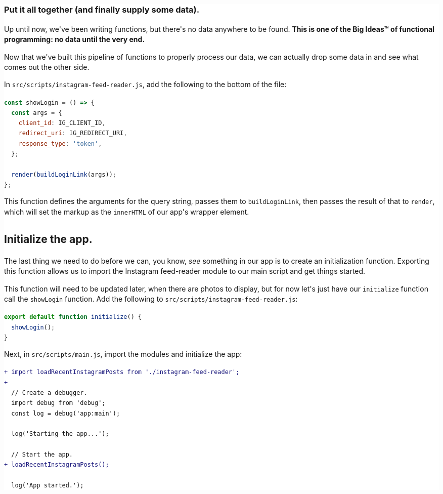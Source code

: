### Put it all together (and finally supply some data).

Up until now, we've been writing functions, but there's no data anywhere to be found. **This is one of the Big Ideas™ of functional programming: no data until the very end.**

Now that we've built this pipeline of functions to properly process our data, we can actually drop some data in and see what comes out the other side.

In `src/scripts/instagram-feed-reader.js`, add the following to the bottom of the file:

``` js
const showLogin = () => {
  const args = {
    client_id: IG_CLIENT_ID,
    redirect_uri: IG_REDIRECT_URI,
    response_type: 'token',
  };

  render(buildLoginLink(args));
};
```

This function defines the arguments for the query string, passes them to `buildLoginLink`, then passes the result of that to `render`, which will set the markup as the `innerHTML` of our app's wrapper element.

## Initialize the app.

The last thing we need to do before we can, you know, _see_ something in our app is to create an initialization function. Exporting this function allows us to import the Instagram feed-reader module to our main script and get things started.

This function will need to be updated later, when there are photos to display, but for now let's just have our `initialize` function call the `showLogin` function. Add the following to `src/scripts/instagram-feed-reader.js`:

``` js
export default function initialize() {
  showLogin();
}
```

Next, in `src/scripts/main.js`, import the modules and initialize the app:

``` diff
+ import loadRecentInstagramPosts from './instagram-feed-reader';
+
  // Create a debugger.
  import debug from 'debug';
  const log = debug('app:main');

  log('Starting the app...');

  // Start the app.
+ loadRecentInstagramPosts();

  log('App started.');

```

